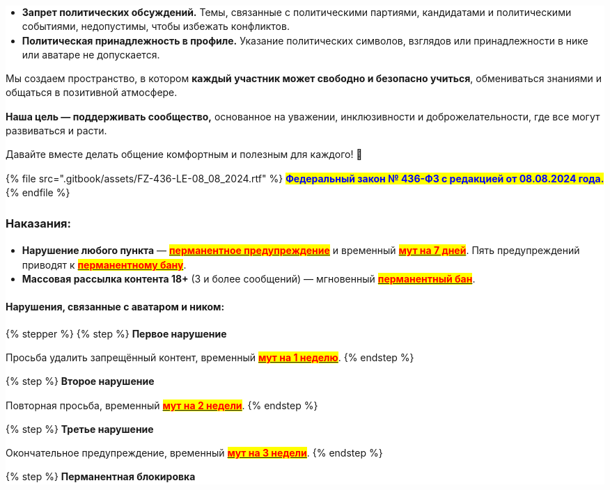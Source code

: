 * **Запрет политических обсуждений.** Темы, связанные с политическими партиями, кандидатами и политическими событиями, недопустимы, чтобы избежать конфликтов.
* **Политическая принадлежность в профиле.** Указание политических символов, взглядов или принадлежности в нике или аватаре не допускается.

Мы создаем пространство, в котором **каждый участник может свободно и безопасно учиться**, обмениваться знаниями и общаться в позитивной атмосфере.&#x20;

**Наша цель — поддерживать сообщество,** основанное на уважении, инклюзивности и доброжелательности, где все могут развиваться и расти.&#x20;

Давайте вместе делать общение комфортным и полезным для каждого! 💖

{% file src=".gitbook/assets/FZ-436-LE-08_08_2024.rtf" %}
<mark style="color:blue;">**Федеральный закон № 436-ФЗ с редакцией от 08.08.2024 года.**</mark>
{% endfile %}

### Наказания: <a href="#rule-2-restrictions" id="rule-2-restrictions"></a>

* **Нарушение любого пункта** — [<mark style="color:red;">**перманентное предупреждение**</mark>](https://rules.foxford-community.ru/students#what-is-warn) и временный [<mark style="color:red;">**мут на 7 дней**</mark>](https://rules.foxford-community.ru/students#what-is-mute). Пять предупреждений приводят к [<mark style="color:red;">**перманентному бану**</mark>](https://rules.foxford-community.ru/students#what-is-ban).
* **Массовая рассылка контента 18+** (3 и более сообщений) — мгновенный [<mark style="color:red;">**перманентный бан**</mark>](https://rules.foxford-community.ru/students#what-is-ban).

#### **Нарушения, связанные с аватаром и ником:** <a href="#rule-2-restrictions-profile" id="rule-2-restrictions-profile"></a>

{% stepper %}
{% step %}
**Первое нарушение**

Просьба удалить запрещённый контент, временный [<mark style="color:red;">**мут на 1 неделю**</mark>](https://rules.foxford-community.ru/students#what-is-mute).
{% endstep %}

{% step %}
**Второе нарушение**

Повторная просьба, временный [<mark style="color:red;">**мут на 2 недели**</mark>](https://rules.foxford-community.ru/students#what-is-mute).
{% endstep %}

{% step %}
**Третье нарушение**

Окончательное предупреждение, временный [<mark style="color:red;">**мут на 3 недели**</mark>](https://rules.foxford-community.ru/students#what-is-mute).
{% endstep %}

{% step %}
**Перманентная блокировка**
